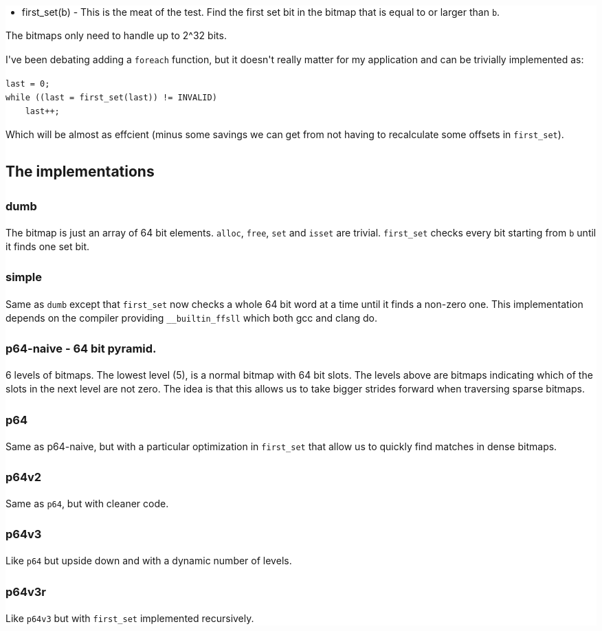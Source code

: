  * first_set(b) - This is the meat of the test. Find the first set bit
   in the bitmap that is equal to or larger than `b`.

The bitmaps only need to handle up to 2^32 bits.

I've been debating adding a `foreach` function, but it doesn't really
matter for my application and can be trivially implemented as:

    last = 0;
    while ((last = first_set(last)) != INVALID)
        last++;

Which will be almost as effcient (minus some savings we can get from
not having to recalculate some offsets in `first_set`).

## The implementations

### dumb

The bitmap is just an array of 64 bit elements. `alloc`, `free`, `set`
and `isset` are trivial. `first_set` checks every bit starting from
`b` until it finds one set bit.

### simple

Same as `dumb` except that `first_set` now checks a whole 64 bit word
at a time until it finds a non-zero one. This implementation depends
on the compiler providing `__builtin_ffsll` which both gcc and clang
do.

### p64-naive - 64 bit pyramid.

6 levels of bitmaps. The lowest level (5), is a normal bitmap with 64
bit slots. The levels above are bitmaps indicating which of the slots
in the next level are not zero. The idea is that this allows us to
take bigger strides forward when traversing sparse bitmaps.

### p64

Same as p64-naive, but with a particular optimization in `first_set`
that allow us to quickly find matches in dense bitmaps.

### p64v2

Same as `p64`, but with cleaner code.

### p64v3

Like `p64` but upside down and with a dynamic number of levels.

### p64v3r

Like `p64v3` but with `first_set` implemented recursively.

